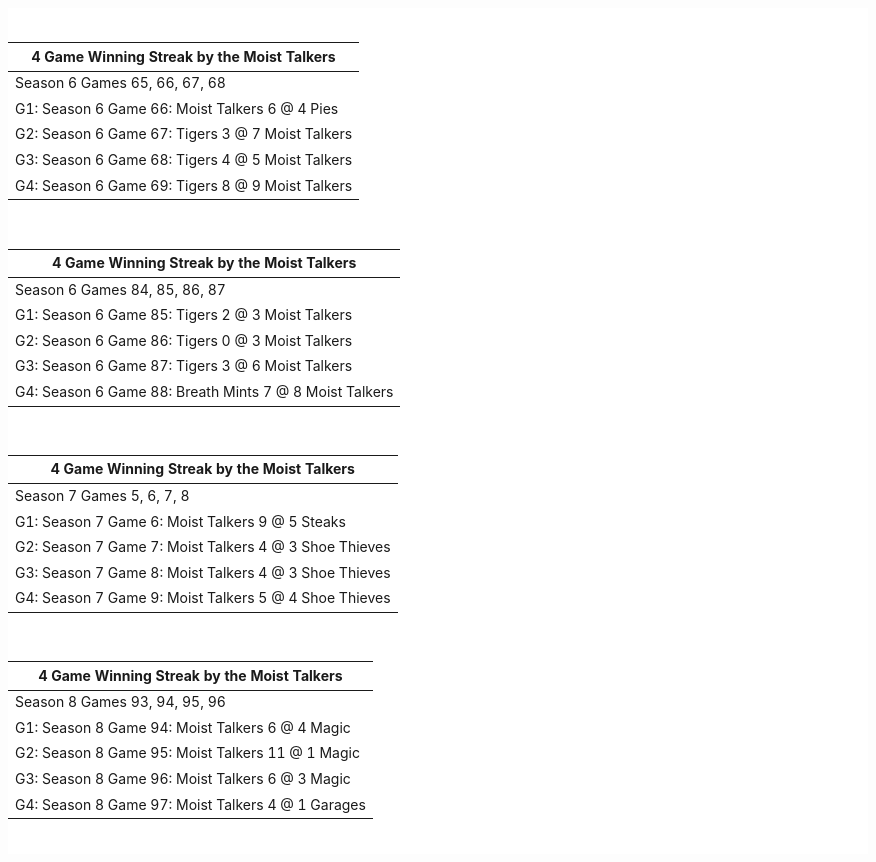 <br />

| 4 Game Winning Streak by the Moist Talkers |
| ----- |
| Season 6 Games 65, 66, 67, 68 |
| G1: Season 6 Game 66: Moist Talkers 6  @  4 Pies |
| G2: Season 6 Game 67: Tigers 3  @  7 Moist Talkers |
| G3: Season 6 Game 68: Tigers 4  @  5 Moist Talkers |
| G4: Season 6 Game 69: Tigers 8  @  9 Moist Talkers |

<br />

| 4 Game Winning Streak by the Moist Talkers |
| ----- |
| Season 6 Games 84, 85, 86, 87 |
| G1: Season 6 Game 85: Tigers 2  @  3 Moist Talkers |
| G2: Season 6 Game 86: Tigers 0  @  3 Moist Talkers |
| G3: Season 6 Game 87: Tigers 3  @  6 Moist Talkers |
| G4: Season 6 Game 88: Breath Mints 7  @  8 Moist Talkers |

<br />

| 4 Game Winning Streak by the Moist Talkers |
| ----- |
| Season 7 Games 5, 6, 7, 8 |
| G1: Season 7 Game 6: Moist Talkers 9  @  5 Steaks |
| G2: Season 7 Game 7: Moist Talkers 4  @  3 Shoe Thieves |
| G3: Season 7 Game 8: Moist Talkers 4  @  3 Shoe Thieves |
| G4: Season 7 Game 9: Moist Talkers 5  @  4 Shoe Thieves |

<br />

| 4 Game Winning Streak by the Moist Talkers |
| ----- |
| Season 8 Games 93, 94, 95, 96 |
| G1: Season 8 Game 94: Moist Talkers 6  @  4 Magic |
| G2: Season 8 Game 95: Moist Talkers 11 @  1 Magic |
| G3: Season 8 Game 96: Moist Talkers 6  @  3 Magic |
| G4: Season 8 Game 97: Moist Talkers 4  @  1 Garages |

<br />
